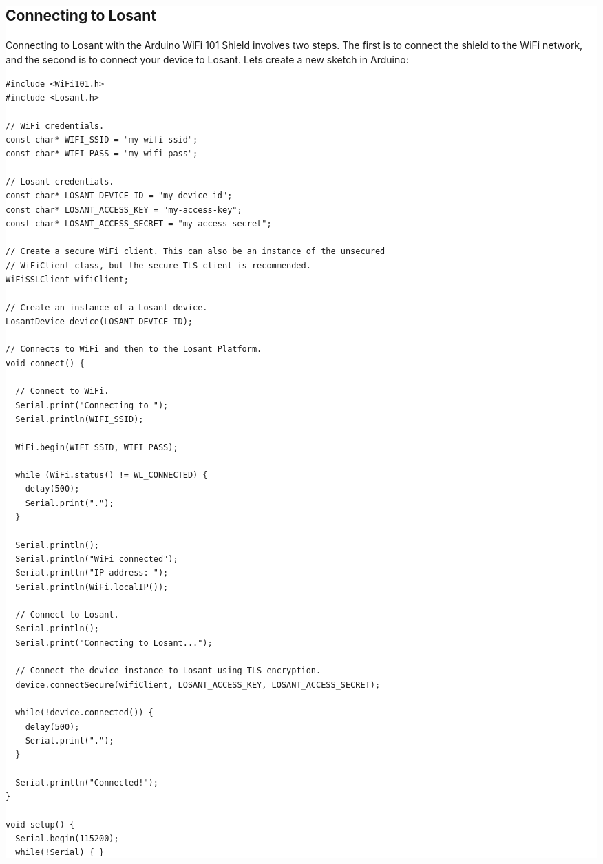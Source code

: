 ## Connecting to Losant

Connecting to Losant with the Arduino WiFi 101 Shield involves two steps. The first is to connect the shield to the WiFi network, and the second is to connect your device to Losant. Lets create a new sketch in Arduino:

```arduino
#include <WiFi101.h>
#include <Losant.h>

// WiFi credentials.
const char* WIFI_SSID = "my-wifi-ssid";
const char* WIFI_PASS = "my-wifi-pass";

// Losant credentials.
const char* LOSANT_DEVICE_ID = "my-device-id";
const char* LOSANT_ACCESS_KEY = "my-access-key";
const char* LOSANT_ACCESS_SECRET = "my-access-secret";

// Create a secure WiFi client. This can also be an instance of the unsecured
// WiFiClient class, but the secure TLS client is recommended.
WiFiSSLClient wifiClient;

// Create an instance of a Losant device.
LosantDevice device(LOSANT_DEVICE_ID);

// Connects to WiFi and then to the Losant Platform.
void connect() {

  // Connect to WiFi.
  Serial.print("Connecting to ");
  Serial.println(WIFI_SSID);

  WiFi.begin(WIFI_SSID, WIFI_PASS);

  while (WiFi.status() != WL_CONNECTED) {
    delay(500);
    Serial.print(".");
  }

  Serial.println();
  Serial.println("WiFi connected");
  Serial.println("IP address: ");
  Serial.println(WiFi.localIP());

  // Connect to Losant.
  Serial.println();
  Serial.print("Connecting to Losant...");

  // Connect the device instance to Losant using TLS encryption.
  device.connectSecure(wifiClient, LOSANT_ACCESS_KEY, LOSANT_ACCESS_SECRET);

  while(!device.connected()) {
    delay(500);
    Serial.print(".");
  }

  Serial.println("Connected!");
}

void setup() {
  Serial.begin(115200);
  while(!Serial) { }

```